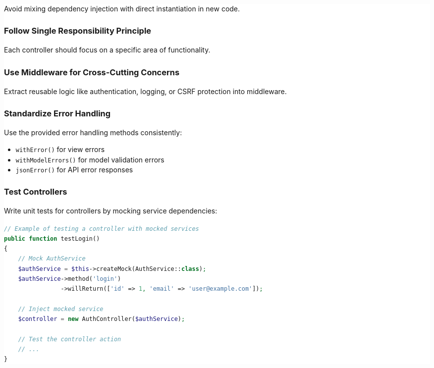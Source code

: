 Avoid mixing dependency injection with direct instantiation in new code.

### Follow Single Responsibility Principle

Each controller should focus on a specific area of functionality.

### Use Middleware for Cross-Cutting Concerns

Extract reusable logic like authentication, logging, or CSRF protection into middleware.

### Standardize Error Handling

Use the provided error handling methods consistently:
- `withError()` for view errors
- `withModelErrors()` for model validation errors
- `jsonError()` for API error responses

### Test Controllers

Write unit tests for controllers by mocking service dependencies:

```php
// Example of testing a controller with mocked services
public function testLogin()
{
    // Mock AuthService
    $authService = $this->createMock(AuthService::class);
    $authService->method('login')
                ->willReturn(['id' => 1, 'email' => 'user@example.com']);
    
    // Inject mocked service
    $controller = new AuthController($authService);
    
    // Test the controller action
    // ...
}
```